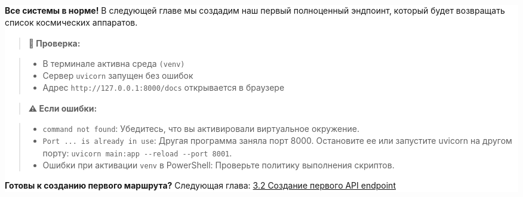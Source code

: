 **Все системы в норме!** В следующей главе мы создадим наш первый полноценный эндпоинт, который будет возвращать список космических аппаратов.

> **📌 Проверка:**

> - В терминале активна среда `(venv)`
> - Сервер `uvicorn` запущен без ошибок
> - Адрес `http://127.0.0.1:8000/docs` открывается в браузере

> **⚠️ Если ошибки:**

> - `command not found`: Убедитесь, что вы активировали виртуальное окружение.
> - `Port ... is already in use`: Другая программа заняла порт 8000. Остановите ее или запустите uvicorn на другом порту: `uvicorn main:app --reload --port 8001`.
> - Ошибки при активации `venv` в PowerShell: Проверьте политику выполнения скриптов.

**Готовы к созданию первого маршрута?** Следующая глава: [3.2 Создание первого API endpoint](endpoint)
